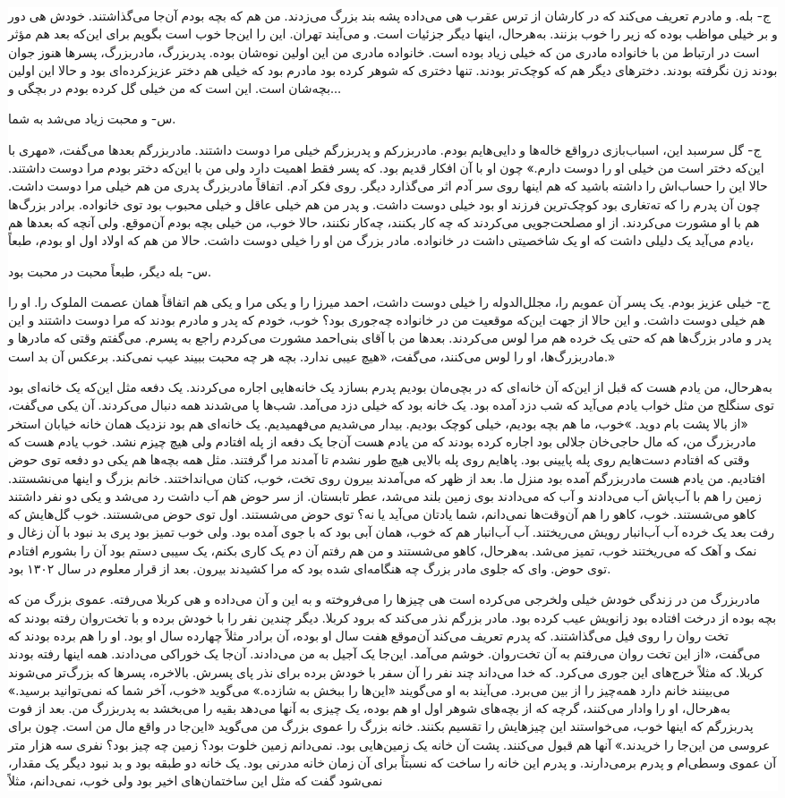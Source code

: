 ج- بله. و مادرم تعریف می‌کند که در کارشان از ترس عقرب هی می‌داده پشه بند بزرگ می‌زدند. من هم که بچه بودم آن‌جا می‌گذاشتند. خودش هی دور و بر خیلی مواظب بوده که زیر را خوب بزنند. به‌هرحال، اینها دیگر جزئیات است. و می‌آیند تهران. این را این‌جا خوب است بگویم برای این‌که بعد هم مؤثر است در ارتباط من با خانواده مادری من که خیلی زیاد بوده است. خانواده مادری من این اولین نوه‌شان بوده. پدربزرگ، مادربزرگ، پسرها هنوز جوان بودند زن نگرفته بودند. دخترهای دیگر هم که کوچک‌تر بودند. تنها دختری که شوهر کرده بود مادرم بود که خیلی هم دختر عزیزکرده‌ای بود و حالا این اولین بچه‌شان است. این است که من خیلی گل کرده بودم در بچگی و…

س- و محبت زیاد می‌شد به شما.

ج- گل سرسبد این، اسباب‌بازی درواقع خاله‌ها و دایی‌هایم بودم. مادربزرکم و پدربزرگم خیلی مرا دوست داشتند. مادربزرگم بعدها می‌گفت، «مهری با این‌که دختر است من خیلی او را دوست دارم.» چون او با آن افکار قدیم بود. که پسر فقط اهمیت دارد ولی من با این‌که دختر بودم مرا دوست داشتند. حالا این را حساب‌اش را داشته باشید که هم اینها روی سر آدم اثر می‌گذارد دیگر. روی فکر آدم. اتفاقاً مادربزرگ پدری من هم خیلی مرا دوست داشت. چون آن پدرم را که ته‌تغاری بود کوچک‌ترین فرزند او بود خیلی دوست داشت. و پدر من هم خیلی عاقل و خیلی محبوب بود توی خانواده. برادر بزرگ‌ها هم با او مشورت می‌کردند. از او مصلحت‌جویی می‌کردند که چه کار بکنند، چه‌کار نکنند، حالا خوب، من خیلی بچه بودم آن‌موقع. ولی آنچه که بعدها هم یادم می‌آید یک دلیلی داشت که او یک شاخصیتی داشت در خانواده. مادر بزرگ من او را خیلی دوست داشت. حالا من هم که اولاد اول او بودم، طبعاً،

س- بله دیگر، طبعاً محبت در محبت بود.

ج- خیلی عزیز بودم. یک پسر آن عمویم را، مجلل‌الدوله را خیلی دوست داشت، احمد میرزا را و یکی مرا و یکی هم اتفاقاً همان عصمت الملوک را. او را هم خیلی دوست داشت. و این حالا از جهت این‌که موقعیت من در خانواده چه‌جوری بود؟ خوب، خودم که پدر و مادرم بودند که مرا دوست داشتند و این پدر و مادر بزرگ‌ها هم که حتی یک خرده هم مرا لوس می‌کردند. بعدها من با آقای بنی‌احمد مشورت می‌کردم راجع به پسرم. می‌گفتم وقتی که مادرها و مادربزرگ‌ها، او را لوس می‌کنند، می‌گفت، «هیچ عیبی ندارد. بچه هر چه محبت ببیند عیب نمی‌کند. برعکس آن بد است.»

به‌هرحال، من یادم هست که قبل از این‌که آن خانه‌ای که در بچی‌مان بودیم پدرم بسازد یک خانه‌هایی اجاره می‌کردند. یک دفعه مثل این‌که یک خانه‌ای بود توی سنگلج من مثل خواب یادم می‌آید که شب دزد آمده بود. یک خانه بود که خیلی دزد می‌آمد. شب‌ها پا می‌شدند همه دنبال می‌کردند. آن یکی می‌گفت، «از بالا پشت بام دوید. »‌خوب، ما هم بچه بودیم، خیلی کوچک بودیم. بیدار می‌شدیم می‌فهمیدیم. یک خانه‌ای هم بود نزدیک همان خانه خیابان استخر مادربزرگ من، که مال حاجی‌خان جلالی بود اجاره کرده بودند که من یادم هست آن‌جا یک دفعه از پله افتادم ولی هیچ چیزم نشد. خوب یادم هست که وقتی که افتادم دست‌هایم روی پله پایینی بود. پاهایم روی پله بالایی هیچ طور نشدم تا آمدند مرا گرفتند. مثل همه بچه‌ها هم یکی دو دفعه توی حوض افتادیم. من یادم هست مادربزرگم آمده بود منزل ما. بعد از ظهر که می‌آمدند بیرون روی تخت، خوب، کتان می‌انداختند. خانم بزرگ و اینها می‌نشستند. زمین را هم با آب‌پاش آب می‌دادند و آب که می‌دادند بوی زمین بلند می‌شد، عطر تابستان. از سر حوض هم آب داشت رد می‌شد و یکی دو نفر داشتند کاهو می‌شستند. خوب، کاهو را هم آن‌وقت‌ها نمی‌دانم، شما یادتان می‌آید یا نه؟ توی حوض می‌شستند. اول توی حوض می‌شستند. خوب گل‌هایش که رفت بعد یک خرده آب آب‌انبار رویش می‌ریختند. آب آب‌انبار هم که خوب، همان آبی بود که با جوی آمده بود. ولی خوب تمیز بود پری بد نبود با آن زغال و نمک و آهک که می‌ریختند خوب، تمیز می‌شد. به‌هرحال، کاهو می‌شستند و من هم رفتم آن دم یک کاری بکنم، یک سیبی دستم بود آن را بشورم افتادم توی حوض. وای که جلوی مادر بزرگ چه هنگامه‌ای شده بود که مرا کشیدند بیرون. بعد از قرار معلوم در سال ۱۳۰۲ بود.

مادربزرگ من در زندگی خودش خیلی ولخرجی می‌کرده است هی چیزها را می‌فروخته و به این و آن می‌داده و هی کربلا می‌رفته. عموی بزرگ من که بچه بوده از درخت افتاده بود زانویش عیب کرده بود. مادر بزرگم نذر می‌کند که برود کربلا. دیگر چندین نفر را با خودش برده و با تخت‌روان رفته بودند که تخت روان را روی فیل می‌گذاشتند. که پدرم تعریف می‌کند آن‌موقع هفت سال او بوده، آن برادر مثلاً چهارده سال او بود. او را هم برده بودند که می‌گفت، «از این تخت روان می‌رفتم به آن تخت‌روان. خوشم می‌آمد. این‌جا یک آجیل به من می‌دادند. آن‌جا یک خوراکی می‌دادند. همه اینها رفته بودند کربلا. که مثلاً خرج‌های این جوری می‌کرد. که خدا می‌داند چند نفر را آن سفر با خودش برده برای نذر پای پسرش. بالاخره، پسرها که بزرگ‌تر می‌شوند می‌بینند خانم دارد همه‌چیز را از بین می‌برد. می‌آیند به او می‌گویند «این‌ها را ببخش به شازده.» می‌گوید «خوب، آخر شما که نمی‌توانید برسید.» به‌هرحال، او را وادار می‌کنند، گرچه که از بچه‌های شوهر اول او هم بوده، یک چیزی به آنها می‌دهد بقیه را می‌بخشد به پدربزرگ من. بعد از فوت پدربزرگم که اینها خوب، می‌خواستند این چیزهایش را تقسیم بکنند. خانه بزرگ را عموی بزرگ من می‌گوید «این‌جا در واقع مال من است. چون برای عروسی من این‌جا را خریدند.» آنها هم قبول می‌کنند. پشت آن خانه یک زمین‌هایی بود. نمی‌دانم زمین خلوت بود؟ زمین چه چیز بود؟ نفری سه هزار متر آن عموی وسطی‌ام و پدرم برمی‌دارند. و پدرم این خانه را ساخت که نسبتاً برای آن زمان خانه مدرنی بود. یک خانه دو طبقه بود و بد نبود دیگر یک مقدار، نمی‌شود گفت که مثل این ساختمان‌های اخیر بود ولی خوب، نمی‌دانم، مثلاً
